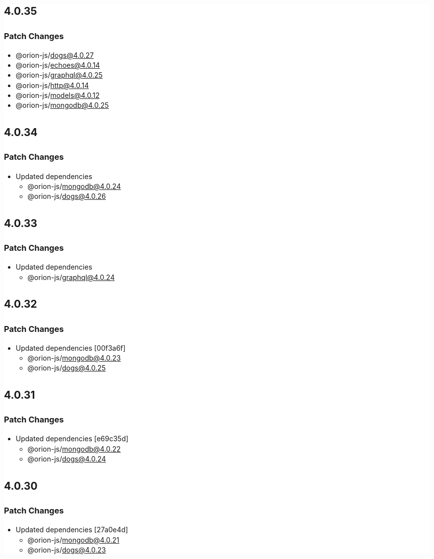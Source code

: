 ## 4.0.35

### Patch Changes

- @orion-js/dogs@4.0.27
- @orion-js/echoes@4.0.14
- @orion-js/graphql@4.0.25
- @orion-js/http@4.0.14
- @orion-js/models@4.0.12
- @orion-js/mongodb@4.0.25

## 4.0.34

### Patch Changes

- Updated dependencies
  - @orion-js/mongodb@4.0.24
  - @orion-js/dogs@4.0.26

## 4.0.33

### Patch Changes

- Updated dependencies
  - @orion-js/graphql@4.0.24

## 4.0.32

### Patch Changes

- Updated dependencies [00f3a6f]
  - @orion-js/mongodb@4.0.23
  - @orion-js/dogs@4.0.25

## 4.0.31

### Patch Changes

- Updated dependencies [e69c35d]
  - @orion-js/mongodb@4.0.22
  - @orion-js/dogs@4.0.24

## 4.0.30

### Patch Changes

- Updated dependencies [27a0e4d]
  - @orion-js/mongodb@4.0.21
  - @orion-js/dogs@4.0.23
